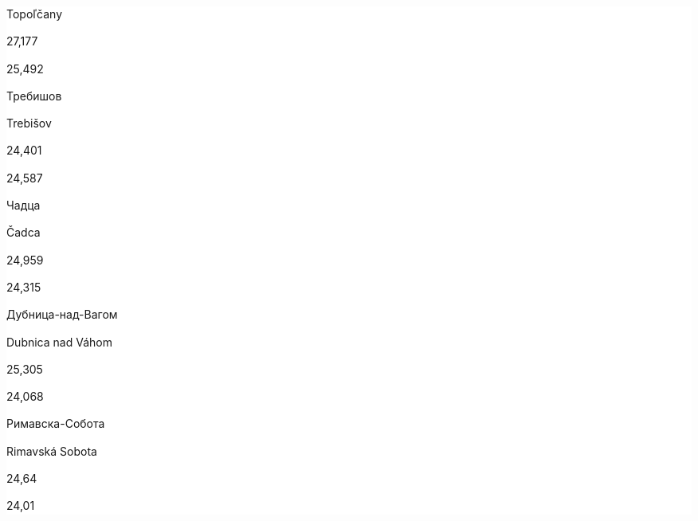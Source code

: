 
Topoľčany


27,177


25,492






Требишов


Trebišov


24,401


24,587






Чадца


Čadca


24,959


24,315






Дубница-над-Вагом


Dubnica nad Váhom


25,305


24,068






Римавска-Собота


Rimavská Sobota


24,64


24,01




